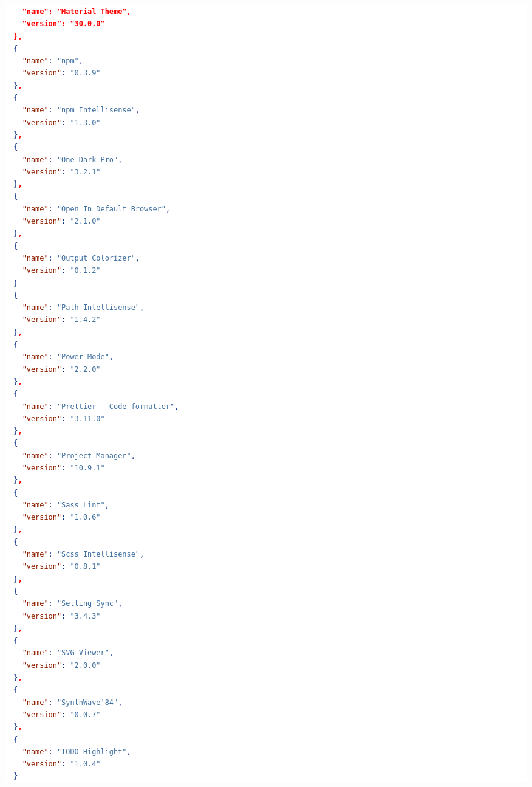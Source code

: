 ```json
    "name": "Material Theme",
    "version": "30.0.0"
  },
  {
    "name": "npm",
    "version": "0.3.9"
  },
  {
    "name": "npm Intellisense",
    "version": "1.3.0"
  },
  {
    "name": "One Dark Pro",
    "version": "3.2.1"
  },
  {
    "name": "Open In Default Browser",
    "version": "2.1.0"
  },
  {
    "name": "Output Colorizer",
    "version": "0.1.2"
  }
  {
    "name": "Path Intellisense",
    "version": "1.4.2"
  },
  {
    "name": "Power Mode",
    "version": "2.2.0"
  },
  {
    "name": "Prettier - Code formatter",
    "version": "3.11.0"
  },
  {
    "name": "Project Manager",
    "version": "10.9.1"
  },
  {
    "name": "Sass Lint",
    "version": "1.0.6"
  },
  {
    "name": "Scss Intellisense",
    "version": "0.8.1"
  },
  {
    "name": "Setting Sync",
    "version": "3.4.3"
  },
  {
    "name": "SVG Viewer",
    "version": "2.0.0"
  },
  {
    "name": "SynthWave'84",
    "version": "0.0.7"
  },
  {
    "name": "TODO Highlight",
    "version": "1.0.4"
  }
```